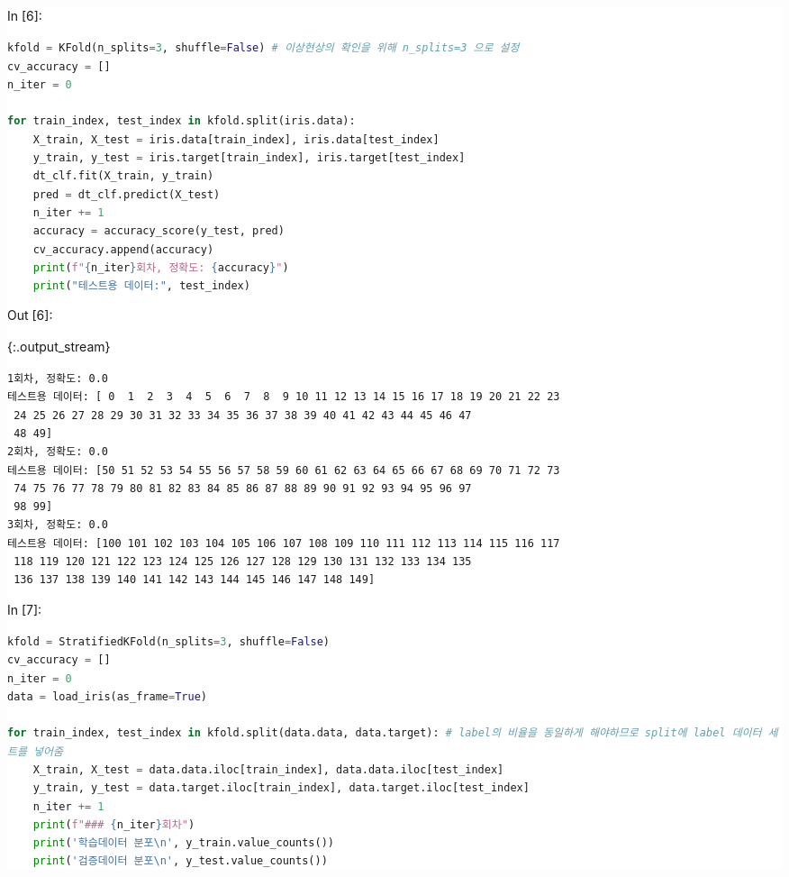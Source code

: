 

<div class="in_prompt">
In&nbsp;[6]:
</div>

<div class="input_area" markdown="1">

```python
kfold = KFold(n_splits=3, shuffle=False) # 이상현상의 확인을 위해 n_splits=3 으로 설정
cv_accuracy = []
n_iter = 0

for train_index, test_index in kfold.split(iris.data):
    X_train, X_test = iris.data[train_index], iris.data[test_index]
    y_train, y_test = iris.target[train_index], iris.target[test_index]
    dt_clf.fit(X_train, y_train)
    pred = dt_clf.predict(X_test)
    n_iter += 1
    accuracy = accuracy_score(y_test, pred)
    cv_accuracy.append(accuracy)
    print(f"{n_iter}회차, 정확도: {accuracy}")
    print("테스트용 데이터:", test_index)
```

</div>

<div class="output_prompt">
Out&nbsp;[6]:
</div>

{:.output_stream}

```
1회차, 정확도: 0.0
테스트용 데이터: [ 0  1  2  3  4  5  6  7  8  9 10 11 12 13 14 15 16 17 18 19 20 21 22 23
 24 25 26 27 28 29 30 31 32 33 34 35 36 37 38 39 40 41 42 43 44 45 46 47
 48 49]
2회차, 정확도: 0.0
테스트용 데이터: [50 51 52 53 54 55 56 57 58 59 60 61 62 63 64 65 66 67 68 69 70 71 72 73
 74 75 76 77 78 79 80 81 82 83 84 85 86 87 88 89 90 91 92 93 94 95 96 97
 98 99]
3회차, 정확도: 0.0
테스트용 데이터: [100 101 102 103 104 105 106 107 108 109 110 111 112 113 114 115 116 117
 118 119 120 121 122 123 124 125 126 127 128 129 130 131 132 133 134 135
 136 137 138 139 140 141 142 143 144 145 146 147 148 149]

```

<div class="in_prompt">
In&nbsp;[7]:
</div>

<div class="input_area" markdown="1">

```python
kfold = StratifiedKFold(n_splits=3, shuffle=False)
cv_accuracy = []
n_iter = 0
data = load_iris(as_frame=True)

for train_index, test_index in kfold.split(data.data, data.target): # label의 비율을 동일하게 해야하므로 split에 label 데이터 세트를 넣어줌
    X_train, X_test = data.data.iloc[train_index], data.data.iloc[test_index]
    y_train, y_test = data.target.iloc[train_index], data.target.iloc[test_index]
    n_iter += 1
    print(f"### {n_iter}회차")
    print('학습데이터 분포\n', y_train.value_counts())
    print('검증데이터 분포\n', y_test.value_counts())
```